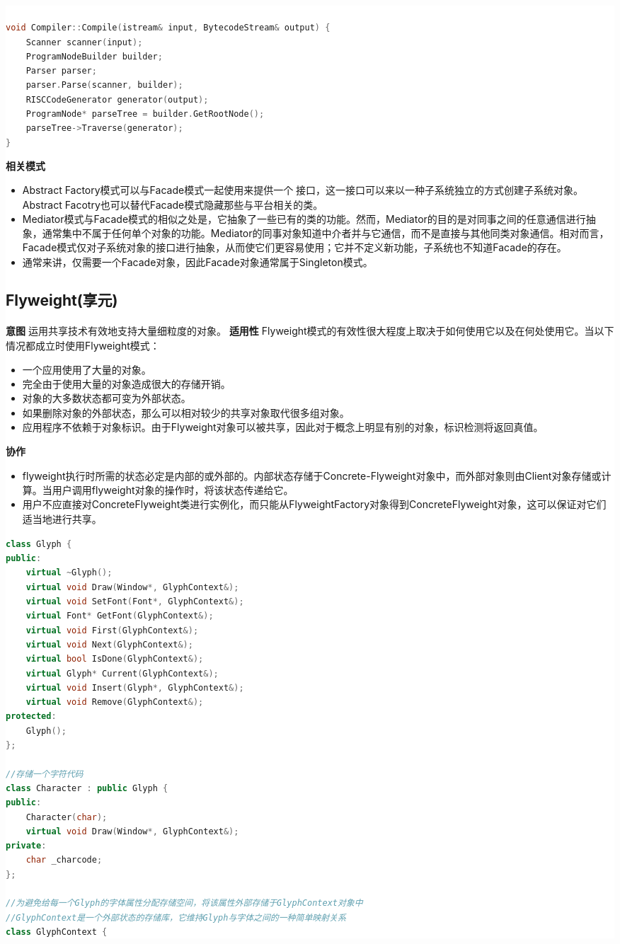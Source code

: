 ```c++

void Compiler::Compile(istream& input, BytecodeStream& output) {
    Scanner scanner(input);
    ProgramNodeBuilder builder;
    Parser parser;
    parser.Parse(scanner, builder);
    RISCCodeGenerator generator(output);
    ProgramNode* parseTree = builder.GetRootNode();
    parseTree->Traverse(generator);
}
```

**相关模式**
* Abstract Factory模式可以与Facade模式一起使用来提供一个 接口，这一接口可以来以一种子系统独立的方式创建子系统对象。Abstract Facotry也可以替代Facade模式隐藏那些与平台相关的类。
* Mediator模式与Facade模式的相似之处是，它抽象了一些已有的类的功能。然而，Mediator的目的是对同事之间的任意通信进行抽象，通常集中不属于任何单个对象的功能。Mediator的同事对象知道中介者并与它通信，而不是直接与其他同类对象通信。相对而言，Facade模式仅对子系统对象的接口进行抽象，从而使它们更容易使用；它并不定义新功能，子系统也不知道Facade的存在。
* 通常来讲，仅需要一个Facade对象，因此Facade对象通常属于Singleton模式。

## Flyweight(享元)
**意图**
运用共享技术有效地支持大量细粒度的对象。
**适用性**
Flyweight模式的有效性很大程度上取决于如何使用它以及在何处使用它。当以下情况都成立时使用Flyweight模式：
* 一个应用使用了大量的对象。
* 完全由于使用大量的对象造成很大的存储开销。
* 对象的大多数状态都可变为外部状态。
* 如果删除对象的外部状态，那么可以相对较少的共享对象取代很多组对象。
* 应用程序不依赖于对象标识。由于Flyweight对象可以被共享，因此对于概念上明显有别的对象，标识检测将返回真值。

**协作**
* flyweight执行时所需的状态必定是内部的或外部的。内部状态存储于Concrete-Flyweight对象中，而外部对象则由Client对象存储或计算。当用户调用flyweight对象的操作时，将该状态传递给它。
* 用户不应直接对ConcreteFlyweight类进行实例化，而只能从FlyweightFactory对象得到ConcreteFlyweight对象，这可以保证对它们适当地进行共享。

```c++
class Glyph {
public:
    virtual ~Glyph();
    virtual void Draw(Window*, GlyphContext&);
    virtual void SetFont(Font*, GlyphContext&);
    virtual Font* GetFont(GlyphContext&);
    virtual void First(GlyphContext&);
    virtual void Next(GlyphContext&);
    virtual bool IsDone(GlyphContext&);
    virtual Glyph* Current(GlyphContext&);
    virtual void Insert(Glyph*, GlyphContext&);
    virtual void Remove(GlyphContext&);
protected:
    Glyph();
};

//存储一个字符代码
class Character : public Glyph {
public:
    Character(char);
    virtual void Draw(Window*, GlyphContext&);
private:
    char _charcode;
};

//为避免给每一个Glyph的字体属性分配存储空间，将该属性外部存储于GlyphContext对象中
//GlyphContext是一个外部状态的存储库，它维持Glyph与字体之间的一种简单映射关系
class GlyphContext {
```